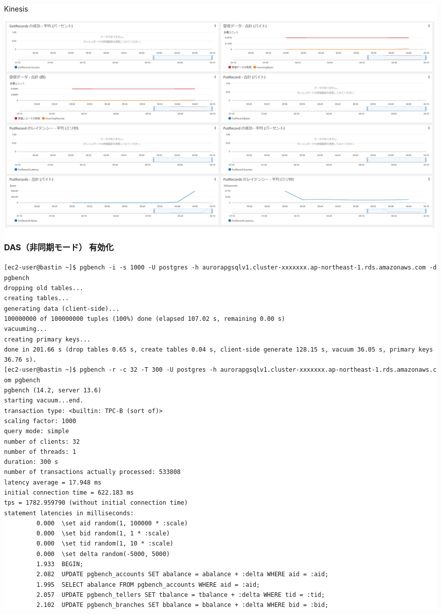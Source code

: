 Kinesis

![image-20220414131604840](image-20220414131604840.png)



### DAS（非同期モード） 有効化

```
[ec2-user@bastin ~]$ pgbench -i -s 1000 -U postgres -h aurorapgsqlv1.cluster-xxxxxxx.ap-northeast-1.rds.amazonaws.com -d pgbench
dropping old tables...
creating tables...
generating data (client-side)...
100000000 of 100000000 tuples (100%) done (elapsed 107.02 s, remaining 0.00 s)
vacuuming...
creating primary keys...
done in 201.66 s (drop tables 0.65 s, create tables 0.04 s, client-side generate 128.15 s, vacuum 36.05 s, primary keys 36.76 s).
[ec2-user@bastin ~]$ pgbench -r -c 32 -T 300 -U postgres -h aurorapgsqlv1.cluster-xxxxxxx.ap-northeast-1.rds.amazonaws.com pgbench 
pgbench (14.2, server 13.6)
starting vacuum...end.
transaction type: <builtin: TPC-B (sort of)>
scaling factor: 1000
query mode: simple
number of clients: 32
number of threads: 1
duration: 300 s
number of transactions actually processed: 533808
latency average = 17.948 ms
initial connection time = 622.183 ms
tps = 1782.959790 (without initial connection time)
statement latencies in milliseconds:
         0.000  \set aid random(1, 100000 * :scale)
         0.000  \set bid random(1, 1 * :scale)
         0.000  \set tid random(1, 10 * :scale)
         0.000  \set delta random(-5000, 5000)
         1.933  BEGIN;
         2.082  UPDATE pgbench_accounts SET abalance = abalance + :delta WHERE aid = :aid;
         1.995  SELECT abalance FROM pgbench_accounts WHERE aid = :aid;
         2.057  UPDATE pgbench_tellers SET tbalance = tbalance + :delta WHERE tid = :tid;
         2.102  UPDATE pgbench_branches SET bbalance = bbalance + :delta WHERE bid = :bid;
```